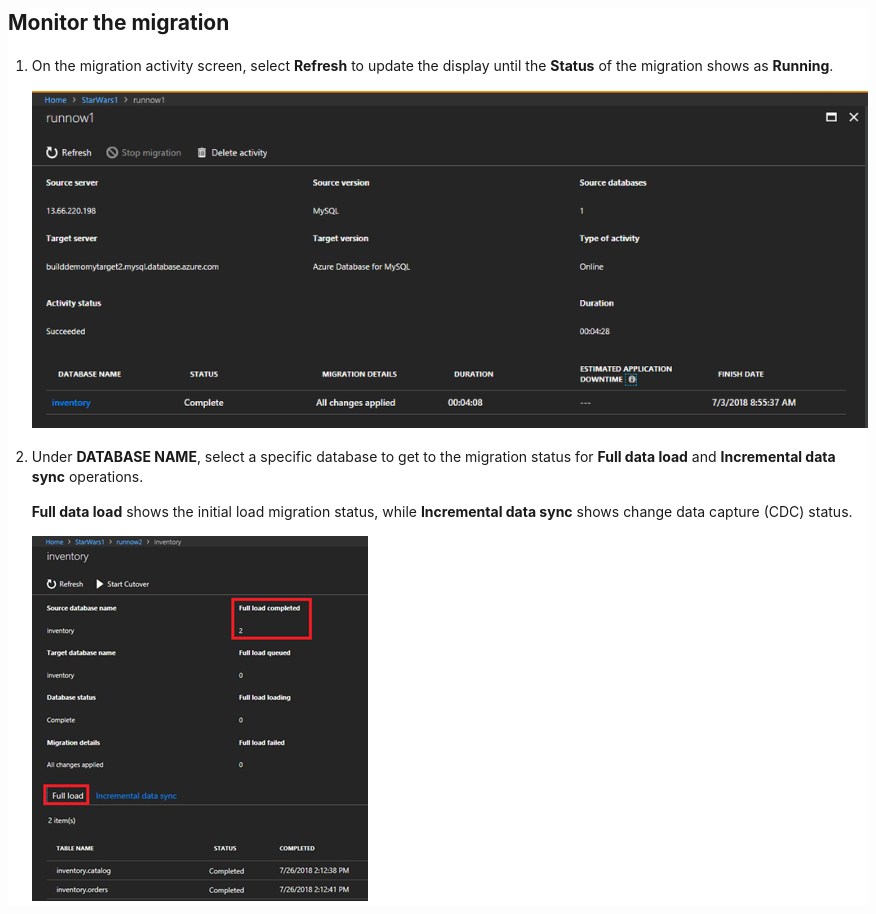## Monitor the migration

1. On the migration activity screen, select **Refresh** to update the display until the **Status** of the migration shows as **Running**.

    ![Activity Status - running](media/tutorial-rds-mysql-server-azure-db-for-mysql-online/dms-activity-status4.png)

2. Under **DATABASE NAME**, select a specific database to get to the migration status for **Full data load** and **Incremental data sync** operations.

    **Full data load** shows the initial load migration status, while **Incremental data sync** shows change data capture (CDC) status.

    ![Inventory screen - full data load](media/tutorial-rds-mysql-server-azure-db-for-mysql-online/dms-inventory-full-load.png)
